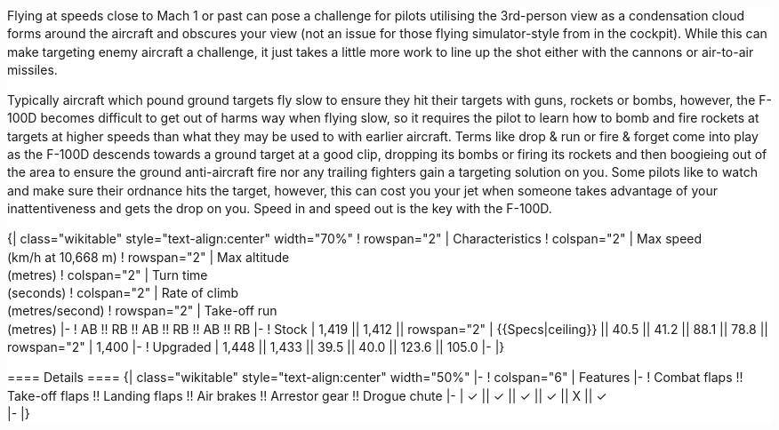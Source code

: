 Flying at speeds close to Mach 1 or past can pose a challenge for pilots utilising the 3rd-person view as a condensation cloud forms around the aircraft and obscures your view (not an issue for those flying simulator-style from in the cockpit). While this can make targeting enemy aircraft a challenge, it just takes a little more work to line up the shot either with the cannons or air-to-air missiles.

Typically aircraft which pound ground targets fly slow to ensure they hit their targets with guns, rockets or bombs, however, the F-100D becomes difficult to get out of harms way when flying slow, so it requires the pilot to learn how to bomb and fire rockets at targets at higher speeds than what they may be used to with earlier aircraft. Terms like drop & run or fire & forget come into play as the F-100D descends towards a ground target at a good clip, dropping its bombs or firing its rockets and then boogieing out of the area to ensure the ground anti-aircraft fire nor any trailing fighters gain a targeting solution on you. Some pilots like to watch and make sure their ordnance hits the target, however, this can cost you your jet when someone takes advantage of your inattentiveness and gets the drop on you. Speed in and speed out is the key with the F-100D.

{| class="wikitable" style="text-align:center" width="70%"
! rowspan="2" | Characteristics
! colspan="2" | Max speed<br>(km/h at 10,668 m)
! rowspan="2" | Max altitude<br>(metres)
! colspan="2" | Turn time<br>(seconds)
! colspan="2" | Rate of climb<br>(metres/second)
! rowspan="2" | Take-off run<br>(metres)
|-
! AB !! RB !! AB !! RB !! AB !! RB
|-
! Stock
| 1,419 || 1,412 || rowspan="2" | {{Specs|ceiling}} || 40.5 || 41.2 || 88.1 || 78.8 || rowspan="2" | 1,400
|-
! Upgraded
| 1,448 || 1,433 || 39.5 || 40.0 || 123.6 || 105.0
|-
|}

==== Details ====
{| class="wikitable" style="text-align:center" width="50%"
|-
! colspan="6" | Features
|-
! Combat flaps !! Take-off flaps !! Landing flaps !! Air brakes !! Arrestor gear !! Drogue chute
|-
| ✓ || ✓ || ✓ || ✓ || X || ✓     
|-
|}
